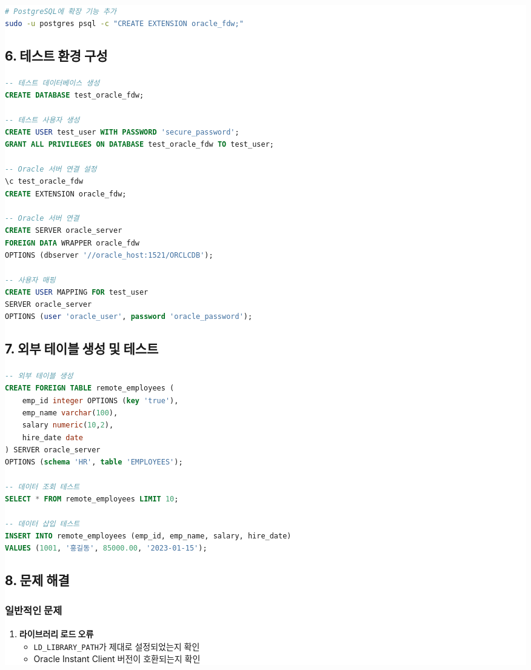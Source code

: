 ```bash
# PostgreSQL에 확장 기능 추가
sudo -u postgres psql -c "CREATE EXTENSION oracle_fdw;"
```

## 6. 테스트 환경 구성
```sql
-- 테스트 데이터베이스 생성
CREATE DATABASE test_oracle_fdw;

-- 테스트 사용자 생성
CREATE USER test_user WITH PASSWORD 'secure_password';
GRANT ALL PRIVILEGES ON DATABASE test_oracle_fdw TO test_user;

-- Oracle 서버 연결 설정
\c test_oracle_fdw
CREATE EXTENSION oracle_fdw;

-- Oracle 서버 연결
CREATE SERVER oracle_server
FOREIGN DATA WRAPPER oracle_fdw
OPTIONS (dbserver '//oracle_host:1521/ORCLCDB');

-- 사용자 매핑
CREATE USER MAPPING FOR test_user
SERVER oracle_server
OPTIONS (user 'oracle_user', password 'oracle_password');
```

## 7. 외부 테이블 생성 및 테스트
```sql
-- 외부 테이블 생성
CREATE FOREIGN TABLE remote_employees (
    emp_id integer OPTIONS (key 'true'),
    emp_name varchar(100),
    salary numeric(10,2),
    hire_date date
) SERVER oracle_server
OPTIONS (schema 'HR', table 'EMPLOYEES');

-- 데이터 조회 테스트
SELECT * FROM remote_employees LIMIT 10;

-- 데이터 삽입 테스트
INSERT INTO remote_employees (emp_id, emp_name, salary, hire_date)
VALUES (1001, '홍길동', 85000.00, '2023-01-15');
```

## 8. 문제 해결
### 일반적인 문제
1. **라이브러리 로드 오류**
   - `LD_LIBRARY_PATH`가 제대로 설정되었는지 확인
   - Oracle Instant Client 버전이 호환되는지 확인
